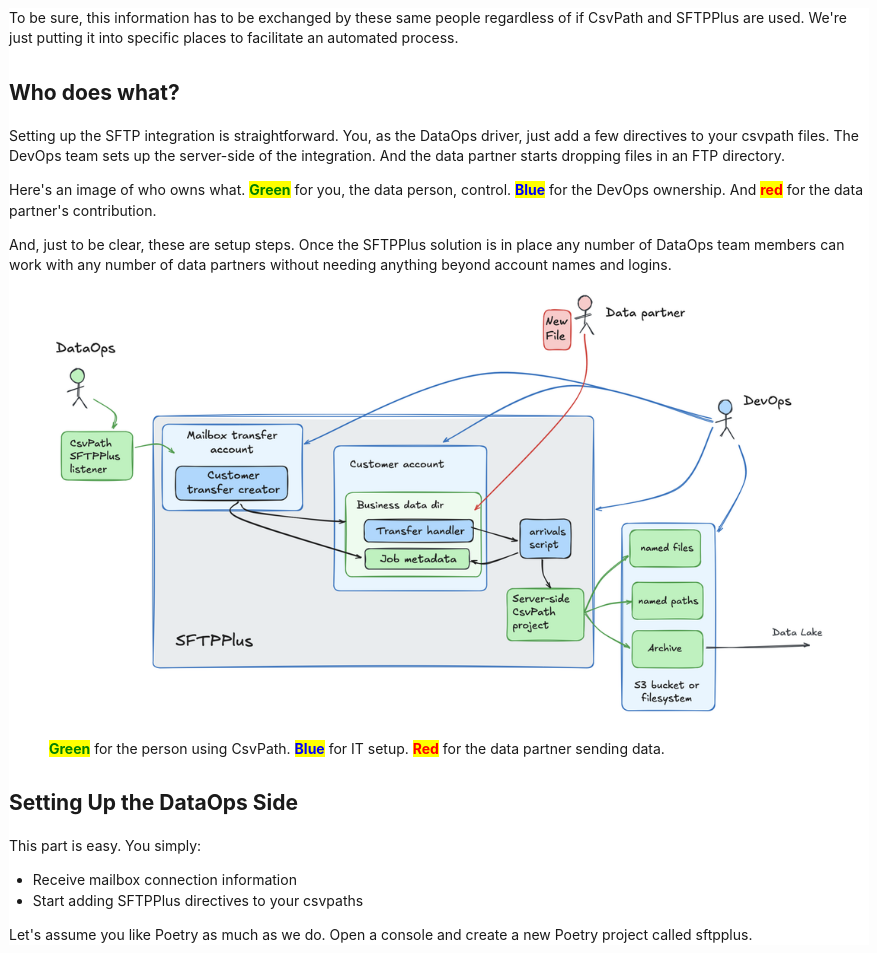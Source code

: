 To be sure, this information has to be exchanged by these same people regardless of if CsvPath and SFTPPlus are used. We're just putting it into specific places to facilitate an automated process.

## Who does what?

Setting up the SFTP integration is straightforward. You, as the DataOps driver, just add a few directives to your csvpath files. The DevOps team sets up the server-side of the integration. And the data partner starts dropping files in an FTP directory.&#x20;

Here's an image of who owns what. <mark style="color:green;">**Green**</mark> for you, the data person, control. <mark style="color:blue;">**Blue**</mark> for the DevOps ownership. And <mark style="color:red;">**red**</mark> for the data partner's contribution.&#x20;

And, just to be clear, these are setup steps. Once the SFTPPlus solution is in place any number of DataOps team members can work with any number of data partners without needing anything beyond account names and logins.&#x20;

<figure><img src="../.gitbook/assets/who-does-what.png" alt=""><figcaption><p><mark style="color:green;"><strong>Green</strong></mark> for the person using CsvPath. <mark style="color:blue;"><strong>Blue</strong></mark> for IT setup. <mark style="color:red;"><strong>Red</strong></mark> for the data partner sending data.</p></figcaption></figure>

## Setting Up the DataOps Side

This part is easy. You simply:

* Receive mailbox connection information
* Start adding SFTPPlus directives to your csvpaths

Let's assume you like Poetry as much as we do. Open a console and create a new Poetry project called sftpplus.&#x20;
